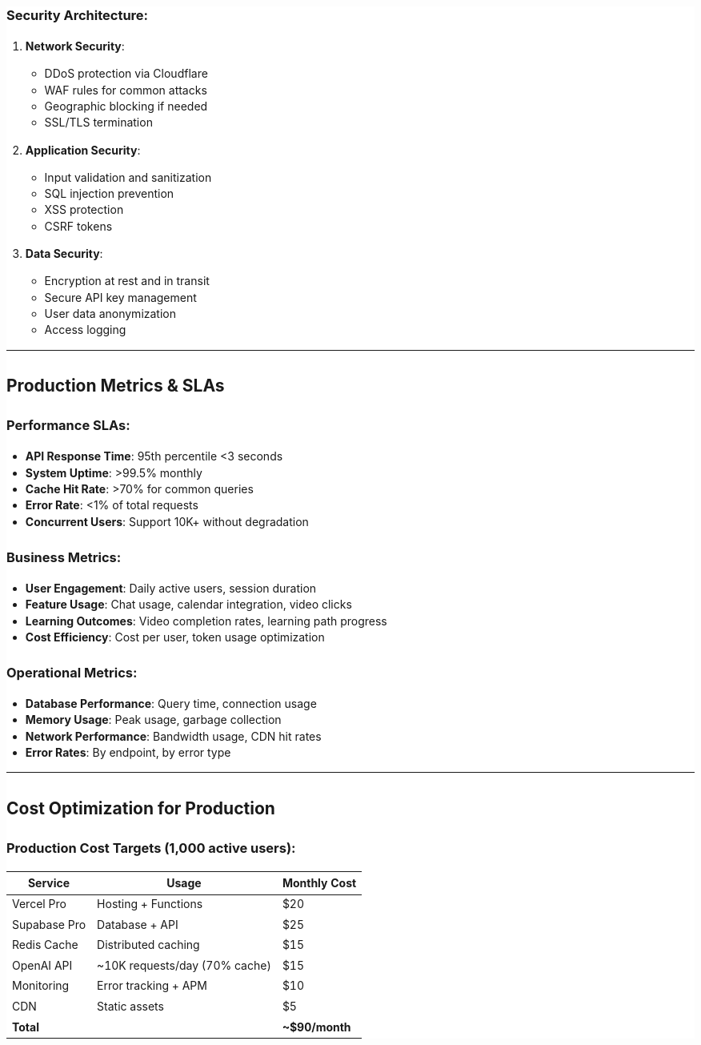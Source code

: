 ### Security Architecture:
1. **Network Security**:
   - DDoS protection via Cloudflare
   - WAF rules for common attacks
   - Geographic blocking if needed
   - SSL/TLS termination

2. **Application Security**:
   - Input validation and sanitization
   - SQL injection prevention
   - XSS protection
   - CSRF tokens

3. **Data Security**:
   - Encryption at rest and in transit
   - Secure API key management
   - User data anonymization
   - Access logging

---

## Production Metrics & SLAs

### Performance SLAs:
- **API Response Time**: 95th percentile <3 seconds
- **System Uptime**: >99.5% monthly
- **Cache Hit Rate**: >70% for common queries
- **Error Rate**: <1% of total requests
- **Concurrent Users**: Support 10K+ without degradation

### Business Metrics:
- **User Engagement**: Daily active users, session duration
- **Feature Usage**: Chat usage, calendar integration, video clicks
- **Learning Outcomes**: Video completion rates, learning path progress
- **Cost Efficiency**: Cost per user, token usage optimization

### Operational Metrics:
- **Database Performance**: Query time, connection usage
- **Memory Usage**: Peak usage, garbage collection
- **Network Performance**: Bandwidth usage, CDN hit rates
- **Error Rates**: By endpoint, by error type

---

## Cost Optimization for Production

### Production Cost Targets (1,000 active users):
| Service | Usage | Monthly Cost |
|---------|--------|--------------|
| Vercel Pro | Hosting + Functions | $20 |
| Supabase Pro | Database + API | $25 |
| Redis Cache | Distributed caching | $15 |
| OpenAI API | ~10K requests/day (70% cache) | $15 |
| Monitoring | Error tracking + APM | $10 |
| CDN | Static assets | $5 |
| **Total** | | **~$90/month** |
